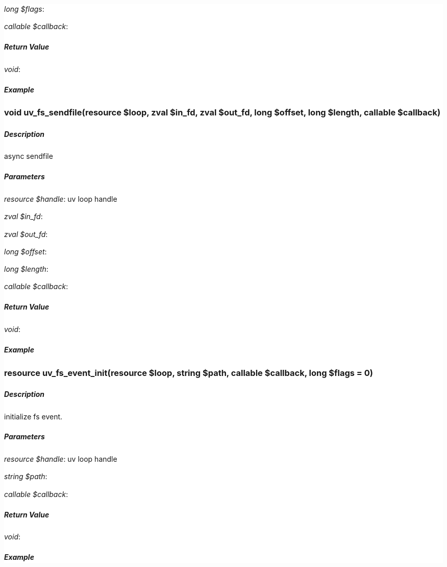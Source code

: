 *long $flags*:

*callable $callback*: 

##### *Return Value*

*void*: 

##### *Example*


### void uv_fs_sendfile(resource $loop, zval $in_fd, zval $out_fd, long $offset, long $length, callable $callback)

##### *Description*

async sendfile

##### *Parameters*

*resource $handle*: uv loop handle

*zval $in_fd*: 

*zval $out_fd*:

*long $offset*:

*long $length*:

*callable $callback*: 

##### *Return Value*

*void*: 

##### *Example*


### resource uv_fs_event_init(resource $loop, string $path, callable $callback, long $flags = 0)

##### *Description*

initialize fs event.

##### *Parameters*

*resource $handle*: uv loop handle

*string $path*: 

*callable $callback*: 

##### *Return Value*

*void*: 

##### *Example*
